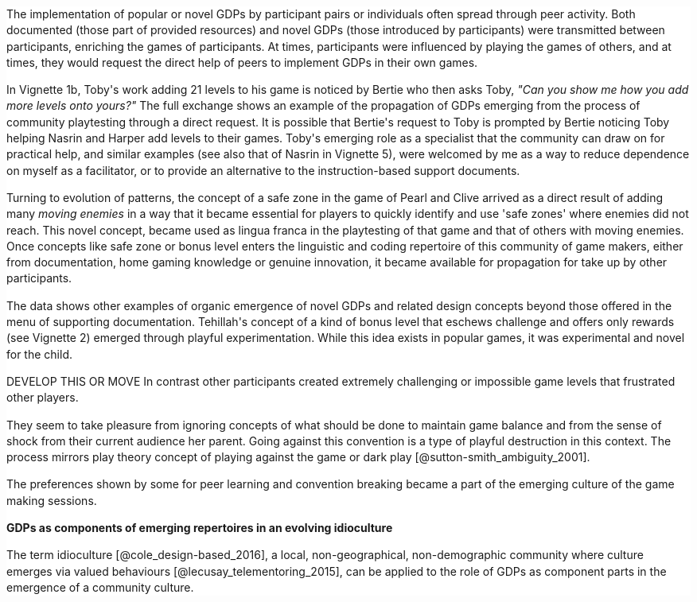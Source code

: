 

The implementation of popular or novel GDPs by participant pairs or individuals often spread through peer activity. Both documented (those part of provided resources) and novel GDPs (those introduced by participants) were transmitted between participants, enriching the games of participants. At times, participants were influenced by playing the games of others, and at times, they would request the direct help of peers to implement GDPs in their own games.















In Vignette 1b, Toby's work adding 21 levels to his game is noticed by Bertie who then asks Toby, _"Can you show me how you add more levels onto yours?"_ The full exchange shows an example of the propagation of GDPs emerging from the process of community playtesting through a direct request. It is possible that Bertie's request to Toby is prompted by Bertie noticing Toby helping Nasrin and Harper add levels to their games. Toby's emerging role as a specialist that the community can draw on for practical help, and similar examples (see also that of Nasrin in Vignette 5), were welcomed by me as a way to reduce dependence on myself as a facilitator, or to provide an alternative to the instruction-based support documents.

Turning to evolution of patterns, the concept of a safe zone in the game of Pearl and Clive arrived as a direct result of adding many _moving enemies_ in a way that it became essential for players to quickly identify and use 'safe zones' where enemies did not reach. This novel  concept, became used as lingua franca in the playtesting of that game and that of others with moving enemies. Once concepts like safe zone or bonus level enters the linguistic and coding repertoire of this community of game makers, either from documentation, home gaming knowledge or genuine innovation,  it became available for propagation for take up by other participants.


The data shows other examples of organic emergence of novel GDPs and related design concepts  beyond those offered in the menu of supporting documentation. Tehillah's concept of a kind of bonus level that eschews challenge and offers only rewards (see Vignette 2) emerged through playful experimentation. While this idea exists in popular games, it was experimental and novel for the child.

DEVELOP THIS OR MOVE
In contrast other participants created extremely challenging or impossible game levels that frustrated other players.

They seem to take pleasure from ignoring concepts of what should be done to maintain game balance and from the sense of shock from their current audience her parent. Going against this convention is a type of playful destruction in this context. The process mirrors play theory concept of playing against the game or dark play [@sutton-smith_ambiguity_2001].

The preferences shown by some for peer learning and convention breaking became a part of the emerging culture of the game making sessions.

**GDPs as components of emerging repertoires in an evolving idioculture**

The term idioculture [@cole_design-based_2016], a local, non-geographical, non-demographic community where culture emerges via valued behaviours [@lecusay_telementoring_2015], can be applied to the role of GDPs as component parts in the emergence of a community culture.


[^r3]: See Chapter 4.
[^sm]: In the latter stages of the design process (D3), my motivation shifted to align with curricular concerns. AS FOOTNOTE? SEE WORK IN APPENDIX
[^fl]: The value of flow to enhance motivation, deepen engagement, and improves learning outcomes  stems from my own intuitive practice and is supported  by wider work on flow theory and game based approaches [@whitton_investigation_2007; @perttula_flow_2017].
[^3p]: Recognising that these observations do not neatly align with the three planes, I discuss the use of GDPs across cultural activities, interpersonal activity and personal knowledge in three distinct sections. An analogy can be drawn between these three planes of analysis and the examination of activity systems at varying scopes. Specifically, the cultural plane aligns with the community scope of activity described in Figure 5.x in the previous chapter, while the interpersonal and personal planes correspond to smaller scopes depicted in Figure 5.x.
[^ld]: See  Appendix.D.5 which explores in more detail the evolution of this map
[^op]: In line with CHAT theory, this can be interpreted as the gradual operationalisation of actions that initially required more explicit guidance, as discussed by Leontiev [@leontiev_activity_2009].
[^v5]: See Vignette 5 for fuller transcripts and analysis.
[^ccp]: see Glossary and Chapter 2
[^v1]: This vignette 1 extract is included to show both the technical process of code patching explored here and the process of accessing documentation covered in the following section on guided participation.
[^db]: Toby's eventual success in using the code patching and debugging technique was supported by the high level of contextualisation provided by the structuring of the process around GDPs  https://3m.flossmanuals.net/#game-mechanic-add-moving-enemies
[^gl]: I use the term glitch here to refer to errors which allow the game to continues to function but which provoke an unintended effect. See C.debugging for more information.
[^kd]: The support for the key and door pattern is here. https://3m.flossmanuals.net/#game-mechanic-keys-and-doors
[^cgp]: Clarify guided the form of guided participation.
[^ip]: Where unclear, in this writing, the name of the parent is followd by a (p) and that of the child by a (c). For example, Susanna(p) and Tehillah(c).
[^v6]:  See the reflective commentary in Vignette 6 for a fuller description of this moment.
[^rc2]: See the reflective commentary in the full Vignette 1 named _Peer propagation and community uptake of GDPs_ . This is addressed in a later section of this chapter.
[^fh]: The reflective commentary of Vignette 2 a tension between the child's desire to ask for help to progress and the parent's reluctance is described
[^si]: In this case, her daughter's choice has been influenced by social interactions with the group.  The concept of key and door (a pattern where the player needed to collect a key before progressing through a door in the level) had been discussed as a group previously. In Appendix D.3.map, the key and pattern is also identified in group discussion one of the harder to implement.
[^gp]: My input into the structuring of the menu of GDPs and the supporting documentation is also relevant as a factor in guided participation.
[^v3]: For a fuller transcript and a reflective commentary of this exchange see Vignette 3.
[^gpdp]: See Chapter 2 for a disambiguation of design patterns oriented to code structure or towards resulting behaviours in the end product. Here gameplay design patterns would be recognised by players.
[^pp]: Extracts from this interview and commentary on the use of diverse ways of prototyping game design patterns is explored in more detail in Appendix C.proto .
[^st1]: An example of this transfer is in the vignette extract earlier in the chapter  in Table 6.x. A fuller description is in Vignetted 2.
[^pl]: Mark(p) repeatedly steers Ed(c) to pick one GDP to allow them to carefully work through the associated documentation together, a process he later refers to in interview data  as _plodding_ . See interview extract in Vignette 3.
[^eg6]: An example is the use of the console to explore variables, and the use of conditional statements.
[^clar]: To clarify informal and non-formal see Chapter ?, In short non-formal here reflects that these are regular sessions and are structured even if that facilitation is with a light touch.
[^imp]: In this case, the joint improvised process sparks a new proposal to incorporate the two soundtracks they create in distinct levels.
[^gw]: This process differs from the division of labour in P1 in that the graphical design is wrapped within this iteration of applying a GDP
[^cd]: See Vignette 6 for interview data with Dan showing his involvement with coding and supporting informal family coding activities at Coder Dojo events.
[^ito]: Their work is explored in context in the introduction.
[^fk]: see Vignette 6 and the later section of this chapter on repertoire use.
[^rpp]: The concept of repertoires of practice and how they move and transform as learners enter different spaces is outlined in Chapter 3 [@gutierrez_cultural_2003].
[^fl]: Tehillah describes her final level which has only rewards and no hazards as a *"secret, special"* experience. Indicating that she is playing against the norms of platform game design in a way designed to provoke player surprise.